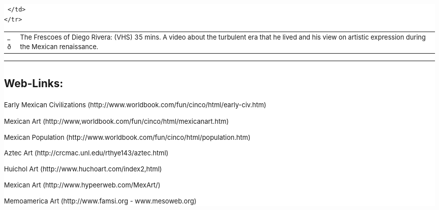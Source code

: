      </td>
    </tr>
   </table>
  </font>
  <font size="-1">
   <table border="0">
    <tr>
     <td>
      _ð
     </td>
     <td>
      The Frescoes of Diego Rivera: (VHS) 35 mins. A video about the turbulent era that he lived and his view on artistic expression during the Mexican renaissance.
     </td>
    </tr>
   </table>
  </font>
 </p>
 <hr/>
 <h2>
  Web-Links:
 </h2>
 <font size="-1">
  Early Mexican Civilizations  (http://www.worldbook.com/fun/cinco/html/early-civ.htm)
  <p>
   Mexican Art (http://www,worldbook.com/fun/cinco/html/mexicanart.htm)
  </p>
  <p>
   Mexican Population (http://www.worldbook.com/fun/cinco/html/population.htm)
  </p>
  <p>
   Aztec Art (http://crcmac.unl.edu/rthye143/aztec.html)
  </p>
  <p>
   Huichol Art (http://www.huchoart.com/index2,html)
  </p>
  <p>
   Mexican Art (http://www.hypeerweb.com/MexArt/)
  </p>
  <p>
   Memoamerica Art (http://www.famsi.org - www.mesoweb.org)
  </p>
</font>
 
</body>
